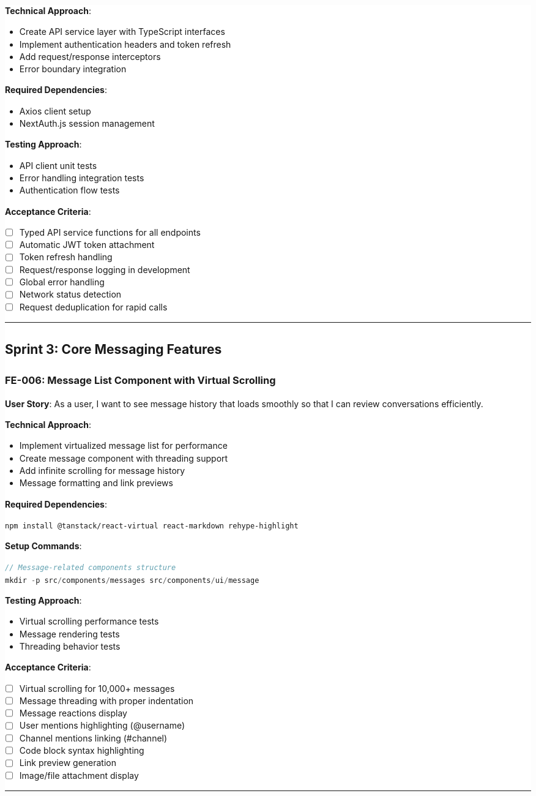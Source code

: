 **Technical Approach**:
- Create API service layer with TypeScript interfaces
- Implement authentication headers and token refresh
- Add request/response interceptors
- Error boundary integration

**Required Dependencies**:
- Axios client setup
- NextAuth.js session management

**Testing Approach**:
- API client unit tests
- Error handling integration tests
- Authentication flow tests

**Acceptance Criteria**:
- [ ] Typed API service functions for all endpoints
- [ ] Automatic JWT token attachment
- [ ] Token refresh handling
- [ ] Request/response logging in development
- [ ] Global error handling
- [ ] Network status detection
- [ ] Request deduplication for rapid calls

---

## Sprint 3: Core Messaging Features

### FE-006: Message List Component with Virtual Scrolling
**User Story**: As a user, I want to see message history that loads smoothly so that I can review conversations efficiently.

**Technical Approach**:
- Implement virtualized message list for performance
- Create message component with threading support
- Add infinite scrolling for message history
- Message formatting and link previews

**Required Dependencies**:
```bash
npm install @tanstack/react-virtual react-markdown rehype-highlight
```

**Setup Commands**:
```javascript
// Message-related components structure
mkdir -p src/components/messages src/components/ui/message
```

**Testing Approach**:
- Virtual scrolling performance tests
- Message rendering tests
- Threading behavior tests

**Acceptance Criteria**:
- [ ] Virtual scrolling for 10,000+ messages
- [ ] Message threading with proper indentation
- [ ] Message reactions display
- [ ] User mentions highlighting (@username)
- [ ] Channel mentions linking (#channel)
- [ ] Code block syntax highlighting
- [ ] Link preview generation
- [ ] Image/file attachment display

---